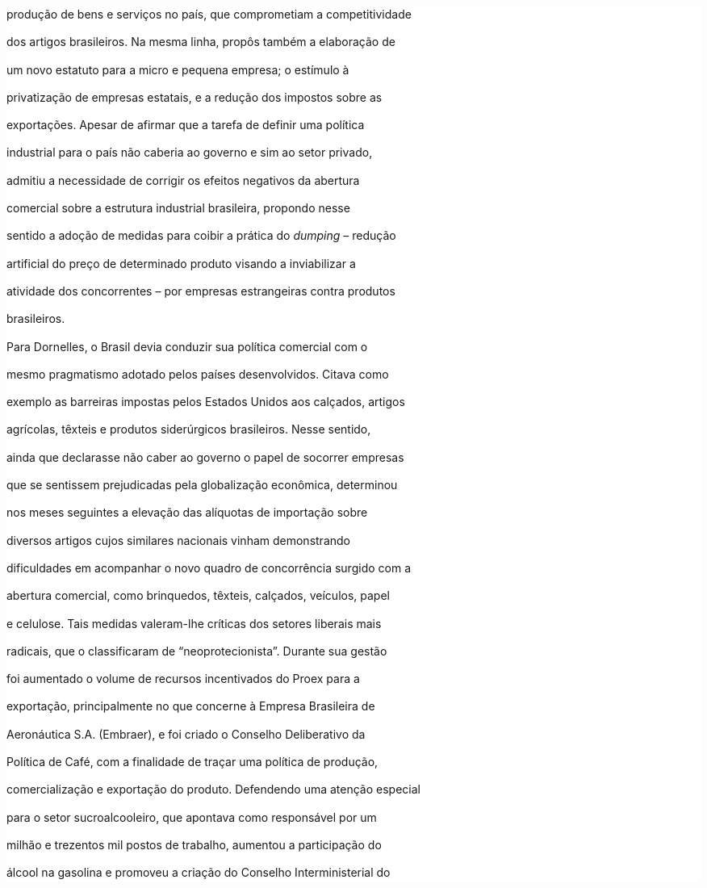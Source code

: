 produção de bens e serviços no país, que comprometiam a competitividade

dos artigos brasileiros. Na mesma linha, propôs também a elaboração de

um novo estatuto para a micro e pequena empresa; o estímulo à

privatização de empresas estatais, e a redução dos impostos sobre as

exportações. Apesar de afirmar que a tarefa de definir uma política

industrial para o país não caberia ao governo e sim ao setor privado,

admitiu a necessidade de corrigir os efeitos negativos da abertura

comercial sobre a estrutura industrial brasileira, propondo nesse

sentido a adoção de medidas para coibir a prática do *dumping* – redução

artificial do preço de determinado produto visando a inviabilizar a

atividade dos concorrentes – por empresas estrangeiras contra produtos

brasileiros.



Para Dornelles, o Brasil devia conduzir sua política comercial com o

mesmo pragmatismo adotado pelos países desenvolvidos. Citava como

exemplo as barreiras impostas pelos Estados Unidos aos calçados, artigos

agrícolas, têxteis e produtos siderúrgicos brasileiros. Nesse sentido,

ainda que declarasse não caber ao governo o papel de socorrer empresas

que se sentissem prejudicadas pela globalização econômica, determinou

nos meses seguintes a elevação das alíquotas de importação sobre

diversos artigos cujos similares nacionais vinham demonstrando

dificuldades em acompanhar o novo quadro de concorrência surgido com a

abertura comercial, como brinquedos, têxteis, calçados, veículos, papel

e celulose. Tais medidas valeram-lhe críticas dos setores liberais mais

radicais, que o classificaram de “neoprotecionista”. Durante sua gestão

foi aumentado o volume de recursos incentivados do Proex para a

exportação, principalmente no que concerne à Empresa Brasileira de

Aeronáutica S.A. (Embraer), e foi criado o Conselho Deliberativo da

Política de Café, com a finalidade de traçar uma política de produção,

comercialização e exportação do produto. Defendendo uma atenção especial

para o setor sucroalcooleiro, que apontava como responsável por um

milhão e trezentos mil postos de trabalho, aumentou a participação do

álcool na gasolina e promoveu a criação do Conselho Interministerial do
